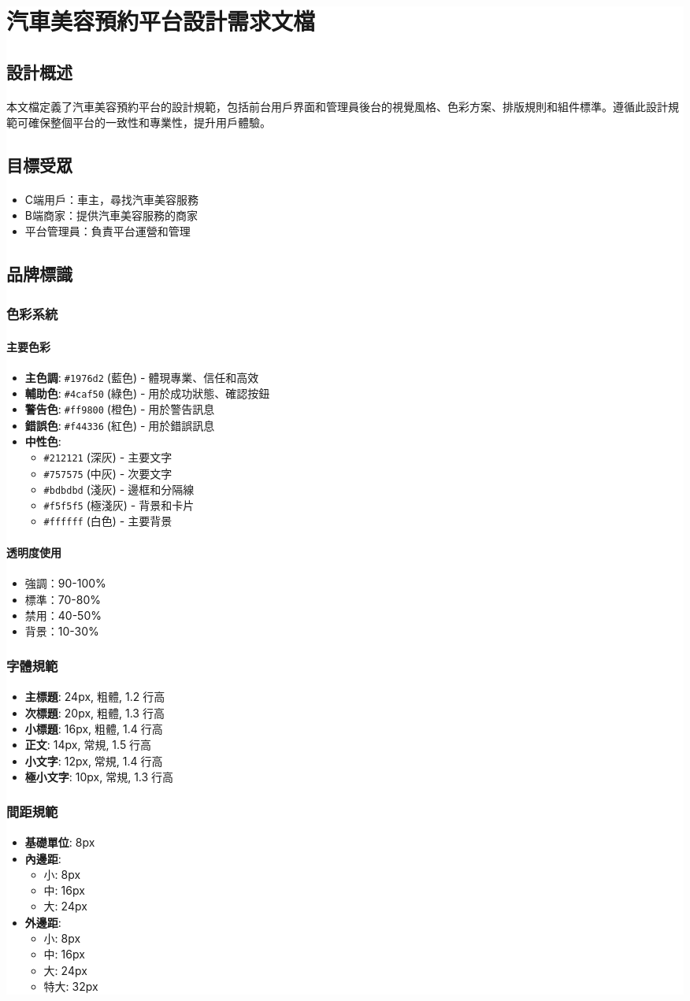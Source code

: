 # 汽車美容預約平台設計需求文檔

## 設計概述
本文檔定義了汽車美容預約平台的設計規範，包括前台用戶界面和管理員後台的視覺風格、色彩方案、排版規則和組件標準。遵循此設計規範可確保整個平台的一致性和專業性，提升用戶體驗。

## 目標受眾
- C端用戶：車主，尋找汽車美容服務
- B端商家：提供汽車美容服務的商家
- 平台管理員：負責平台運營和管理

## 品牌標識

### 色彩系統
#### 主要色彩
- **主色調**: `#1976d2` (藍色) - 體現專業、信任和高效
- **輔助色**: `#4caf50` (綠色) - 用於成功狀態、確認按鈕
- **警告色**: `#ff9800` (橙色) - 用於警告訊息
- **錯誤色**: `#f44336` (紅色) - 用於錯誤訊息
- **中性色**:
  - `#212121` (深灰) - 主要文字
  - `#757575` (中灰) - 次要文字
  - `#bdbdbd` (淺灰) - 邊框和分隔線
  - `#f5f5f5` (極淺灰) - 背景和卡片
  - `#ffffff` (白色) - 主要背景

#### 透明度使用
- 強調：90-100%
- 標準：70-80%
- 禁用：40-50%
- 背景：10-30%

### 字體規範
- **主標題**: 24px, 粗體, 1.2 行高
- **次標題**: 20px, 粗體, 1.3 行高
- **小標題**: 16px, 粗體, 1.4 行高
- **正文**: 14px, 常規, 1.5 行高
- **小文字**: 12px, 常規, 1.4 行高
- **極小文字**: 10px, 常規, 1.3 行高

### 間距規範
- **基礎單位**: 8px
- **內邊距**:
  - 小: 8px
  - 中: 16px
  - 大: 24px
- **外邊距**:
  - 小: 8px
  - 中: 16px
  - 大: 24px
  - 特大: 32px
